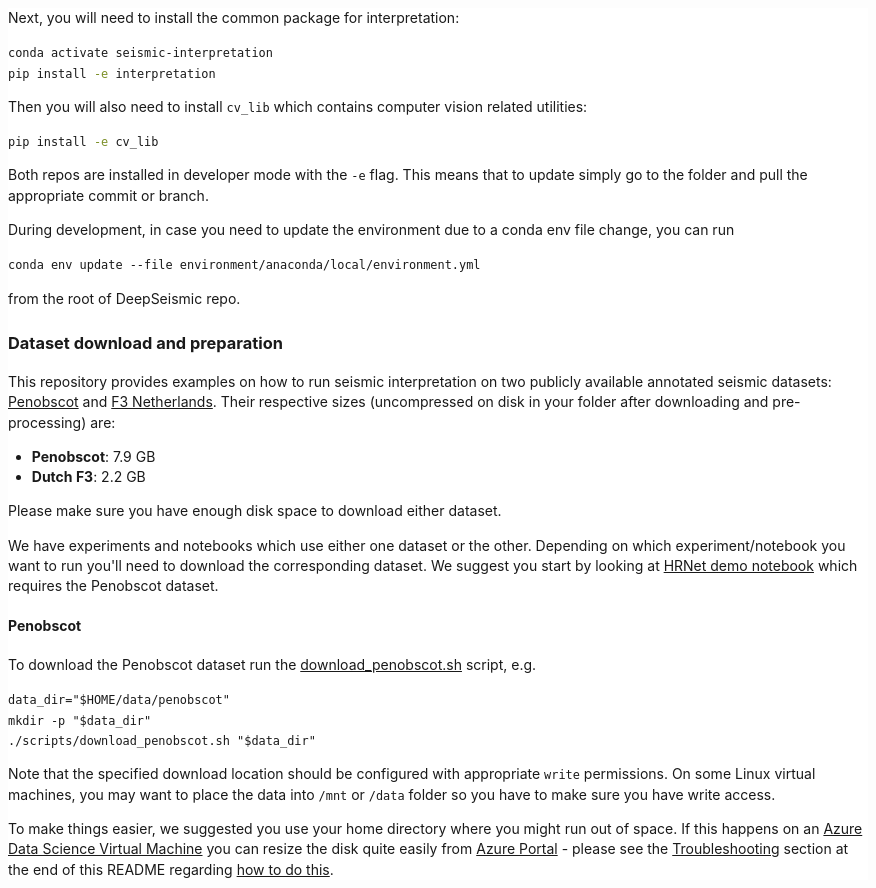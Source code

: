 Next, you will need to install the common package for interpretation:
```bash
conda activate seismic-interpretation
pip install -e interpretation
```

Then you will also need to install `cv_lib` which contains computer vision related utilities:
```bash
pip install -e cv_lib
```

Both repos are installed in developer mode with the `-e` flag. This means that to update simply go to the folder and pull the appropriate commit or branch. 

During development, in case you need to update the environment due to a conda env file change, you can run
```
conda env update --file environment/anaconda/local/environment.yml
```
from the root of DeepSeismic repo.


### Dataset download and preparation

This repository provides examples on how to run seismic interpretation on two publicly available annotated seismic datasets: [Penobscot](https://zenodo.org/record/1341774) and [F3 Netherlands](https://github.com/olivesgatech/facies_classification_benchmark). Their respective sizes (uncompressed on disk in your folder after downloading and pre-processing) are:
- **Penobscot**: 7.9 GB
- **Dutch F3**: 2.2 GB

Please make sure you have enough disk space to download either dataset.

We have experiments and notebooks which use either one dataset or the other. Depending on which experiment/notebook you want to run you'll need to download the corresponding dataset. We suggest you start by looking at [HRNet demo notebook](https://github.com/microsoft/DeepSeismic/blob/master/examples/interpretation/notebooks/HRNet_Penobscot_demo_notebook.ipynb) which requires the Penobscot dataset.

#### Penobscot
To download the Penobscot dataset run the [download_penobscot.sh](scripts/download_penobscot.sh) script, e.g.

```
data_dir="$HOME/data/penobscot"
mkdir -p "$data_dir"
./scripts/download_penobscot.sh "$data_dir"
```

Note that the specified download location should be configured with appropriate `write` permissions. On some Linux virtual machines, you may want to place the data into `/mnt` or `/data` folder so you have to make sure you have write access.

To make things easier, we suggested you use your home directory where you might run out of space. If this happens on an [Azure Data Science Virtual Machine](https://azure.microsoft.com/en-us/services/virtual-machines/data-science-virtual-machines/) you can resize the disk quite easily from [Azure Portal](https://portal.azure.com) - please see the [Troubleshooting](#troubleshooting) section at the end of this README regarding [how to do this](#how-to-resize-data-science-virtual-machine-disk).
